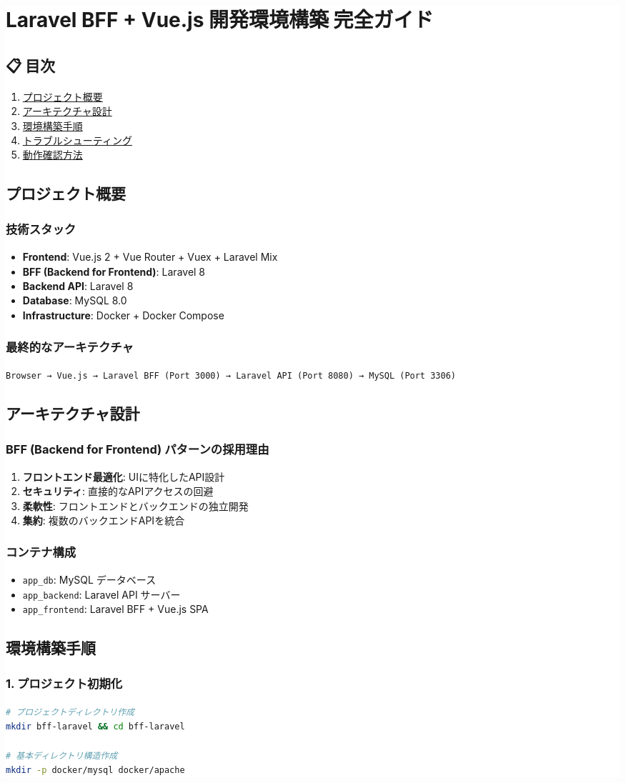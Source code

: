 # Laravel BFF + Vue.js 開発環境構築 完全ガイド

## 📋 目次

1. [プロジェクト概要](#プロジェクト概要)
2. [アーキテクチャ設計](#アーキテクチャ設計)
3. [環境構築手順](#環境構築手順)
4. [トラブルシューティング](#トラブルシューティング)
5. [動作確認方法](#動作確認方法)

## プロジェクト概要

### 技術スタック
- **Frontend**: Vue.js 2 + Vue Router + Vuex + Laravel Mix
- **BFF (Backend for Frontend)**: Laravel 8
- **Backend API**: Laravel 8
- **Database**: MySQL 8.0
- **Infrastructure**: Docker + Docker Compose

### 最終的なアーキテクチャ
```
Browser → Vue.js → Laravel BFF (Port 3000) → Laravel API (Port 8080) → MySQL (Port 3306)
```

## アーキテクチャ設計

### BFF (Backend for Frontend) パターンの採用理由
1. **フロントエンド最適化**: UIに特化したAPI設計
2. **セキュリティ**: 直接的なAPIアクセスの回避
3. **柔軟性**: フロントエンドとバックエンドの独立開発
4. **集約**: 複数のバックエンドAPIを統合

### コンテナ構成
- `app_db`: MySQL データベース
- `app_backend`: Laravel API サーバー
- `app_frontend`: Laravel BFF + Vue.js SPA

## 環境構築手順

### 1. プロジェクト初期化

```bash
# プロジェクトディレクトリ作成
mkdir bff-laravel && cd bff-laravel

# 基本ディレクトリ構造作成
mkdir -p docker/mysql docker/apache
```
